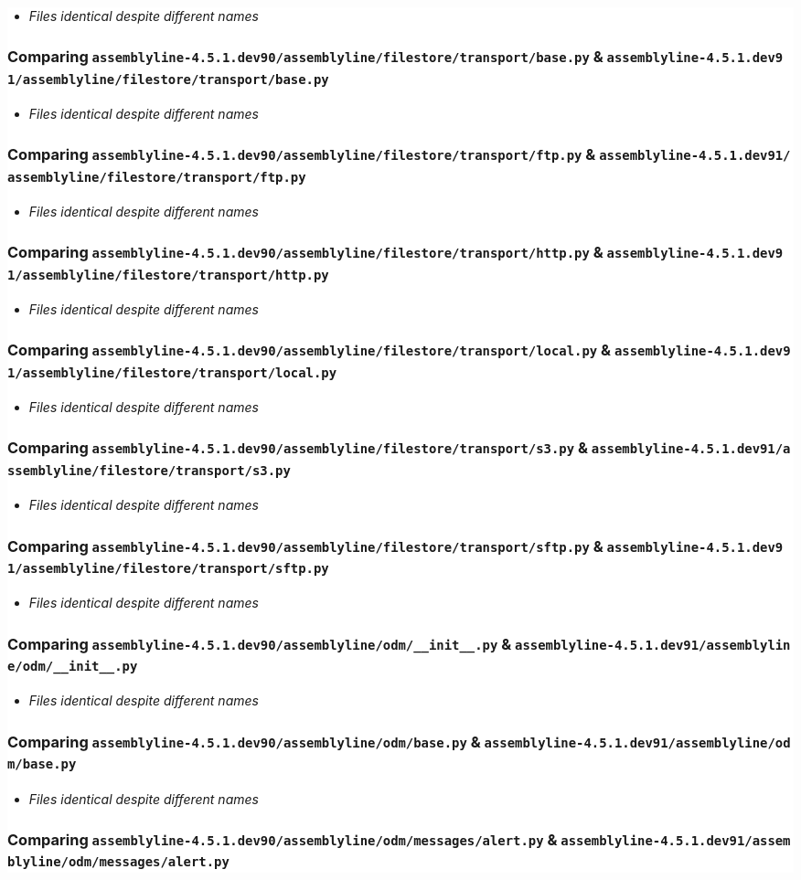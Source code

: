  * *Files identical despite different names*

### Comparing `assemblyline-4.5.1.dev90/assemblyline/filestore/transport/base.py` & `assemblyline-4.5.1.dev91/assemblyline/filestore/transport/base.py`

 * *Files identical despite different names*

### Comparing `assemblyline-4.5.1.dev90/assemblyline/filestore/transport/ftp.py` & `assemblyline-4.5.1.dev91/assemblyline/filestore/transport/ftp.py`

 * *Files identical despite different names*

### Comparing `assemblyline-4.5.1.dev90/assemblyline/filestore/transport/http.py` & `assemblyline-4.5.1.dev91/assemblyline/filestore/transport/http.py`

 * *Files identical despite different names*

### Comparing `assemblyline-4.5.1.dev90/assemblyline/filestore/transport/local.py` & `assemblyline-4.5.1.dev91/assemblyline/filestore/transport/local.py`

 * *Files identical despite different names*

### Comparing `assemblyline-4.5.1.dev90/assemblyline/filestore/transport/s3.py` & `assemblyline-4.5.1.dev91/assemblyline/filestore/transport/s3.py`

 * *Files identical despite different names*

### Comparing `assemblyline-4.5.1.dev90/assemblyline/filestore/transport/sftp.py` & `assemblyline-4.5.1.dev91/assemblyline/filestore/transport/sftp.py`

 * *Files identical despite different names*

### Comparing `assemblyline-4.5.1.dev90/assemblyline/odm/__init__.py` & `assemblyline-4.5.1.dev91/assemblyline/odm/__init__.py`

 * *Files identical despite different names*

### Comparing `assemblyline-4.5.1.dev90/assemblyline/odm/base.py` & `assemblyline-4.5.1.dev91/assemblyline/odm/base.py`

 * *Files identical despite different names*

### Comparing `assemblyline-4.5.1.dev90/assemblyline/odm/messages/alert.py` & `assemblyline-4.5.1.dev91/assemblyline/odm/messages/alert.py`
